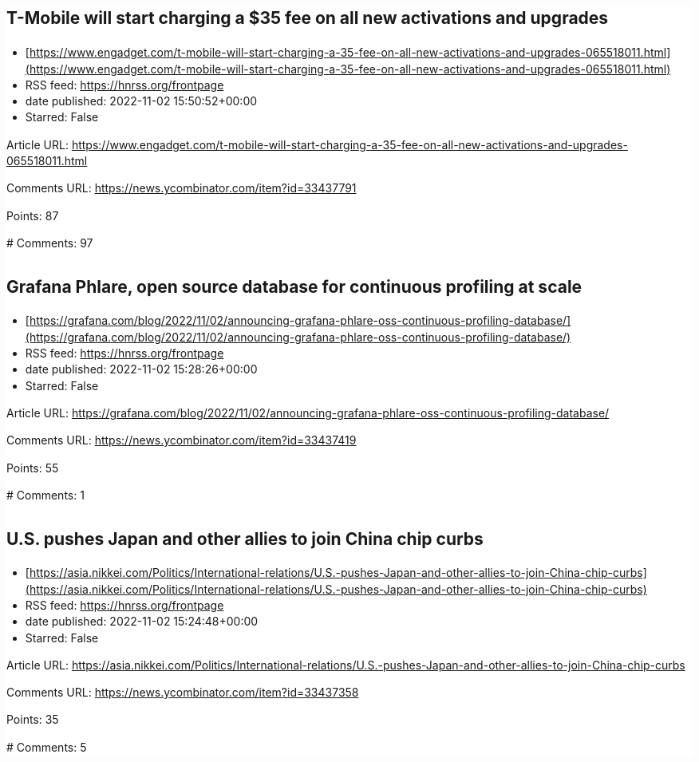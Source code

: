 ## T-Mobile will start charging a $35 fee on all new activations and upgrades
 - [https://www.engadget.com/t-mobile-will-start-charging-a-35-fee-on-all-new-activations-and-upgrades-065518011.html](https://www.engadget.com/t-mobile-will-start-charging-a-35-fee-on-all-new-activations-and-upgrades-065518011.html)
 - RSS feed: https://hnrss.org/frontpage
 - date published: 2022-11-02 15:50:52+00:00
 - Starred: False

<p>Article URL: <a href="https://www.engadget.com/t-mobile-will-start-charging-a-35-fee-on-all-new-activations-and-upgrades-065518011.html">https://www.engadget.com/t-mobile-will-start-charging-a-35-fee-on-all-new-activations-and-upgrades-065518011.html</a></p>
<p>Comments URL: <a href="https://news.ycombinator.com/item?id=33437791">https://news.ycombinator.com/item?id=33437791</a></p>
<p>Points: 87</p>
<p># Comments: 97</p>

## Grafana Phlare, open source database for continuous profiling at scale
 - [https://grafana.com/blog/2022/11/02/announcing-grafana-phlare-oss-continuous-profiling-database/](https://grafana.com/blog/2022/11/02/announcing-grafana-phlare-oss-continuous-profiling-database/)
 - RSS feed: https://hnrss.org/frontpage
 - date published: 2022-11-02 15:28:26+00:00
 - Starred: False

<p>Article URL: <a href="https://grafana.com/blog/2022/11/02/announcing-grafana-phlare-oss-continuous-profiling-database/">https://grafana.com/blog/2022/11/02/announcing-grafana-phlare-oss-continuous-profiling-database/</a></p>
<p>Comments URL: <a href="https://news.ycombinator.com/item?id=33437419">https://news.ycombinator.com/item?id=33437419</a></p>
<p>Points: 55</p>
<p># Comments: 1</p>

## U.S. pushes Japan and other allies to join China chip curbs
 - [https://asia.nikkei.com/Politics/International-relations/U.S.-pushes-Japan-and-other-allies-to-join-China-chip-curbs](https://asia.nikkei.com/Politics/International-relations/U.S.-pushes-Japan-and-other-allies-to-join-China-chip-curbs)
 - RSS feed: https://hnrss.org/frontpage
 - date published: 2022-11-02 15:24:48+00:00
 - Starred: False

<p>Article URL: <a href="https://asia.nikkei.com/Politics/International-relations/U.S.-pushes-Japan-and-other-allies-to-join-China-chip-curbs">https://asia.nikkei.com/Politics/International-relations/U.S.-pushes-Japan-and-other-allies-to-join-China-chip-curbs</a></p>
<p>Comments URL: <a href="https://news.ycombinator.com/item?id=33437358">https://news.ycombinator.com/item?id=33437358</a></p>
<p>Points: 35</p>
<p># Comments: 5</p>
